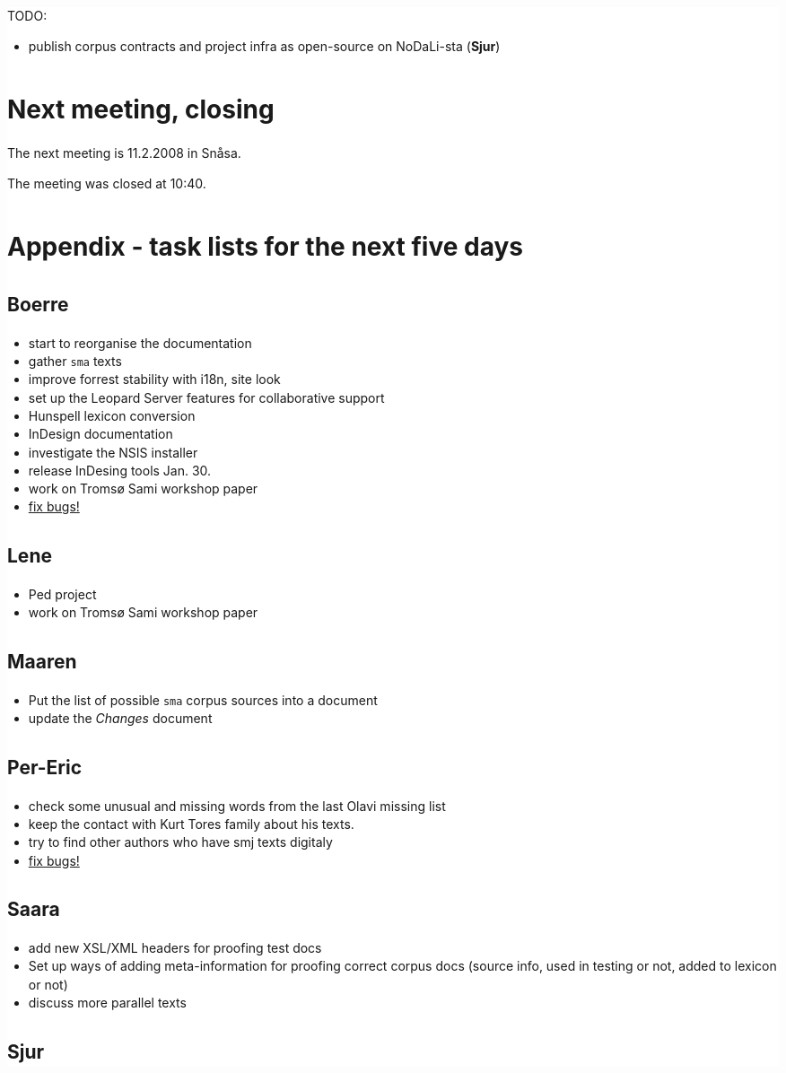 TODO:
* publish corpus contracts and project infra as open-source on NoDaLi-sta
  (**Sjur**)

# Next meeting, closing

The next meeting is 11.2.2008 in Snåsa.

The meeting was closed at 10:40.

# Appendix - task lists for the next five days

## Boerre

* start to reorganise the documentation
* gather `sma` texts
* improve forrest stability with i18n, site look
* set up the Leopard Server features for collaborative support
* Hunspell lexicon conversion
* InDesign documentation
* investigate the NSIS installer
* release InDesing tools Jan. 30.
* work on Tromsø Sami workshop paper
* [fix bugs!](http://giellatekno.uit.no/bugzilla)

## Lene
* Ped project
* work on Tromsø Sami workshop paper

## Maaren

* Put the list of possible `sma` corpus sources into a document
* update the *Changes* document

## Per-Eric

* check some unusual and missing words from the last Olavi missing list
* keep the contact with Kurt Tores family about his texts.
* try to find other authors who have smj texts digitaly 
* [fix bugs!](http://giellatekno.uit.no/bugzilla)

## Saara

* add new XSL/XML headers for proofing test docs
* Set up ways of adding meta-information for proofing correct corpus docs
  (source info, used in testing or not, added to lexicon or not)
* discuss more parallel texts

## Sjur
